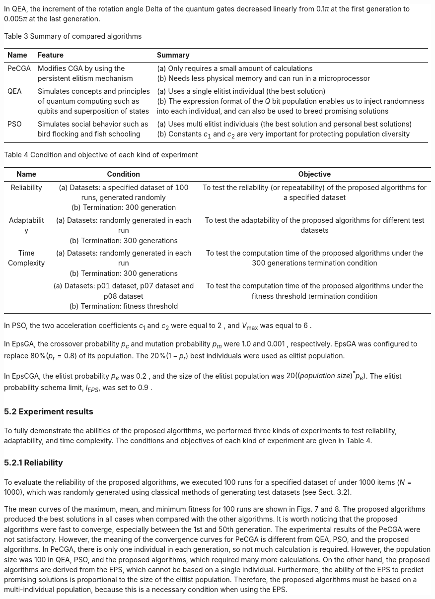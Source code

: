 In QEA, the increment of the rotation angle Delta of the quantum gates decreased linearly from $0.1 \pi$ at the first generation to $0.005 \pi$ at the last generation.

Table 3 Summary of compared algorithms

| Name | Feature | Summary |
| :-- | :-- | :-- |
| PeCGA | Modifies CGA by using the <br> persistent elitism mechanism | (a) Only requires a small amount of calculations <br> (b) Needs less physical memory and can run in a microprocessor |
| QEA | Simulates concepts and principles <br> of quantum computing such as <br> qubits and superposition of states | (a) Uses a single elitist individual (the best solution) <br> (b) The expression format of the $Q$ bit population enables us to inject randomness <br> into each individual, and can also be used to breed promising solutions |
| PSO | Simulates social behavior such as <br> bird flocking and fish schooling | (a) Uses multi elitist individuals (the best solution and personal best solutions) <br> (b) Constants $c_{1}$ and $c_{2}$ are very important for protecting population diversity |

Table 4 Condition and objective of each kind of experiment

| Name | Condition | Objective |
| :--: | :--: | :--: |
| Reliability | (a) Datasets: a specified dataset of 100 runs, generated randomly <br> (b) Termination: 300 generation | To test the reliability (or repeatability) of the proposed algorithms for a specified dataset |
| Adaptability | (a) Datasets: randomly generated in each run <br> (b) Termination: 300 generations | To test the adaptability of the proposed algorithms for different test datasets |
| Time Complexity | (a) Datasets: randomly generated in each run <br> (b) Termination: 300 generations | To test the computation time of the proposed algorithms under the 300 generations termination condition |
|  | (a) Datasets: p01 dataset, p07 dataset and p08 dataset <br> (b) Termination: fitness threshold | To test the computation time of the proposed algorithms under the fitness threshold termination condition |

In PSO, the two acceleration coefficients $c_{1}$ and $c_{2}$ were equal to 2 , and $V_{\max }$ was equal to 6 .

In EpsGA, the crossover probability $p_{c}$ and mutation probability $p_{m}$ were 1.0 and 0.001 , respectively. EpsGA was configured to replace $80 \%\left(p_{r}=0.8\right)$ of its population. The $20 \%\left(1-p_{r}\right)$ best individuals were used as elitist population.

In EpsCGA, the elitist probability $p_{e}$ was 0.2 , and the size of the elitist population was $20((p o p u l a t i o n ~ s i z e)^{*} p_{e})$. The elitist probability schema limit, $l_{E P S}$, was set to 0.9 .

### 5.2 Experiment results

To fully demonstrate the abilities of the proposed algorithms, we performed three kinds of experiments to test reliability, adaptability, and time complexity. The conditions and objectives of each kind of experiment are given in Table 4.

### 5.2.1 Reliability

To evaluate the reliability of the proposed algorithms, we executed 100 runs for a specified dataset of under 1000 items $(N=1000)$, which was randomly generated using classical methods of generating test datasets (see Sect. 3.2).

The mean curves of the maximum, mean, and minimum fitness for 100 runs are shown in Figs. 7 and 8. The proposed algorithms produced the best solutions in all cases
when compared with the other algorithms. It is worth noticing that the proposed algorithms were fast to converge, especially between the 1st and 50th generation. The experimental results of the PeCGA were not satisfactory. However, the meaning of the convergence curves for PeCGA is different from QEA, PSO, and the proposed algorithms. In PeCGA, there is only one individual in each generation, so not much calculation is required. However, the population size was 100 in QEA, PSO, and the proposed algorithms, which required many more calculations. On the other hand, the proposed algorithms are derived from the EPS, which cannot be based on a single individual. Furthermore, the ability of the EPS to predict promising solutions is proportional to the size of the elitist population. Therefore, the proposed algorithms must be based on a multi-individual population, because this is a necessary condition when using the EPS.
